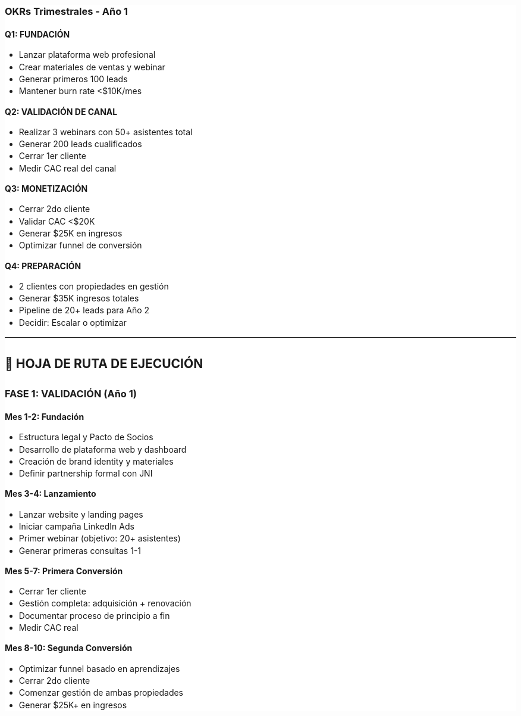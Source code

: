 ### OKRs Trimestrales - Año 1

**Q1: FUNDACIÓN**
- Lanzar plataforma web profesional
- Crear materiales de ventas y webinar
- Generar primeros 100 leads
- Mantener burn rate <$10K/mes

**Q2: VALIDACIÓN DE CANAL**
- Realizar 3 webinars con 50+ asistentes total
- Generar 200 leads cualificados
- Cerrar 1er cliente
- Medir CAC real del canal

**Q3: MONETIZACIÓN**
- Cerrar 2do cliente
- Validar CAC <$20K
- Generar $25K en ingresos
- Optimizar funnel de conversión

**Q4: PREPARACIÓN**
- 2 clientes con propiedades en gestión
- Generar $35K ingresos totales
- Pipeline de 20+ leads para Año 2
- Decidir: Escalar o optimizar

---

## 🚀 HOJA DE RUTA DE EJECUCIÓN

### FASE 1: VALIDACIÓN (Año 1)

**Mes 1-2: Fundación**
- Estructura legal y Pacto de Socios
- Desarrollo de plataforma web y dashboard
- Creación de brand identity y materiales
- Definir partnership formal con JNI

**Mes 3-4: Lanzamiento**
- Lanzar website y landing pages
- Iniciar campaña LinkedIn Ads
- Primer webinar (objetivo: 20+ asistentes)
- Generar primeras consultas 1-1

**Mes 5-7: Primera Conversión**
- Cerrar 1er cliente
- Gestión completa: adquisición + renovación
- Documentar proceso de principio a fin
- Medir CAC real

**Mes 8-10: Segunda Conversión**
- Optimizar funnel basado en aprendizajes
- Cerrar 2do cliente
- Comenzar gestión de ambas propiedades
- Generar $25K+ en ingresos
